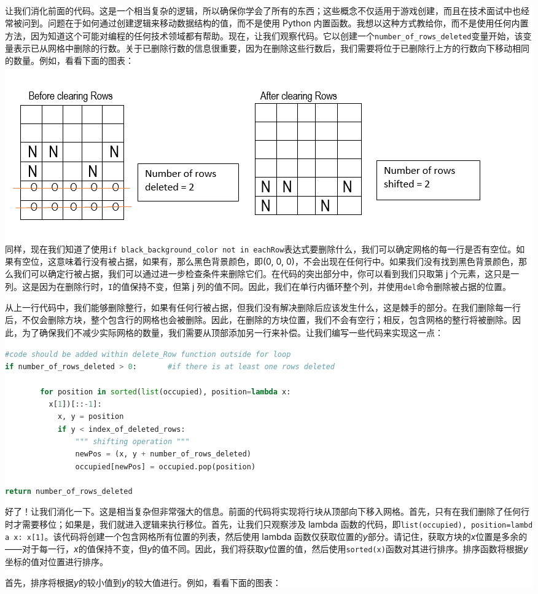 让我们消化前面的代码。这是一个相当复杂的逻辑，所以确保你学会了所有的东西；这些概念不仅适用于游戏创建，而且在技术面试中也经常被问到。问题在于如何通过创建逻辑来移动数据结构的值，而不是使用 Python 内置函数。我想以这种方式教给你，而不是使用任何内置方法，因为知道这个可能对编程的任何技术领域都有帮助。现在，让我们观察代码。它以创建一个`number_of_rows_deleted`变量开始，该变量表示已从网格中删除的行数。关于已删除行数的信息很重要，因为在删除这些行数后，我们需要将位于已删除行上方的行数向下移动相同的数量。例如，看看下面的图表：

![](img/712a0c70-671e-482c-a693-9565bc90a21a.png)

同样，现在我们知道了使用`if black_background_color not in eachRow`表达式要删除什么，我们可以确定网格的每一行是否有空位。如果有空位，这意味着行没有被占据，如果有，那么黑色背景颜色，即(0, 0, 0)，不会出现在任何行中。如果我们没有找到黑色背景颜色，那么我们可以确定行被占据，我们可以通过进一步检查条件来删除它们。在代码的突出部分中，你可以看到我们只取第 j 个元素，这只是一列。这是因为在删除行时，`I`的值保持不变，但第 j 列的值不同。因此，我们在单行内循环整个列，并使用`del`命令删除被占据的位置。

从上一行代码中，我们能够删除整行，如果有任何行被占据，但我们没有解决删除后应该发生什么，这是棘手的部分。在我们删除每一行后，不仅会删除方块，整个包含行的网格也会被删除。因此，在删除的方块位置，我们不会有空行；相反，包含网格的整行将被删除。因此，为了确保我们不减少实际网格的数量，我们需要从顶部添加另一行来补偿。让我们编写一些代码来实现这一点：

```py
#code should be added within delete_Row function outside for loop
if number_of_rows_deleted > 0:       #if there is at least one rows deleted 

        for position in sorted(list(occupied), position=lambda x: 
          x[1])[::-1]:
            x, y = position
            if y < index_of_deleted_rows:
                """ shifting operation """
                newPos = (x, y + number_of_rows_deleted)
                occupied[newPos] = occupied.pop(position)

return number_of_rows_deleted
```

好了！让我们消化一下。这是相当复杂但非常强大的信息。前面的代码将实现将行块从顶部向下移入网格。首先，只有在我们删除了任何行时才需要移位；如果是，我们就进入逻辑来执行移位。首先，让我们只观察涉及 lambda 函数的代码，即`list(occupied), position=lambda x: x[1]`。该代码将创建一个包含网格所有位置的列表，然后使用 lambda 函数仅获取位置的*y*部分。请记住，获取方块的*x*位置是多余的——对于每一行，*x*的值保持不变，但*y*的值不同。因此，我们将获取*y*位置的值，然后使用`sorted(x)`函数对其进行排序。排序函数将根据*y*坐标的值对位置进行排序。

首先，排序将根据*y*的较小值到*y*的较大值进行。例如，看看下面的图表：
